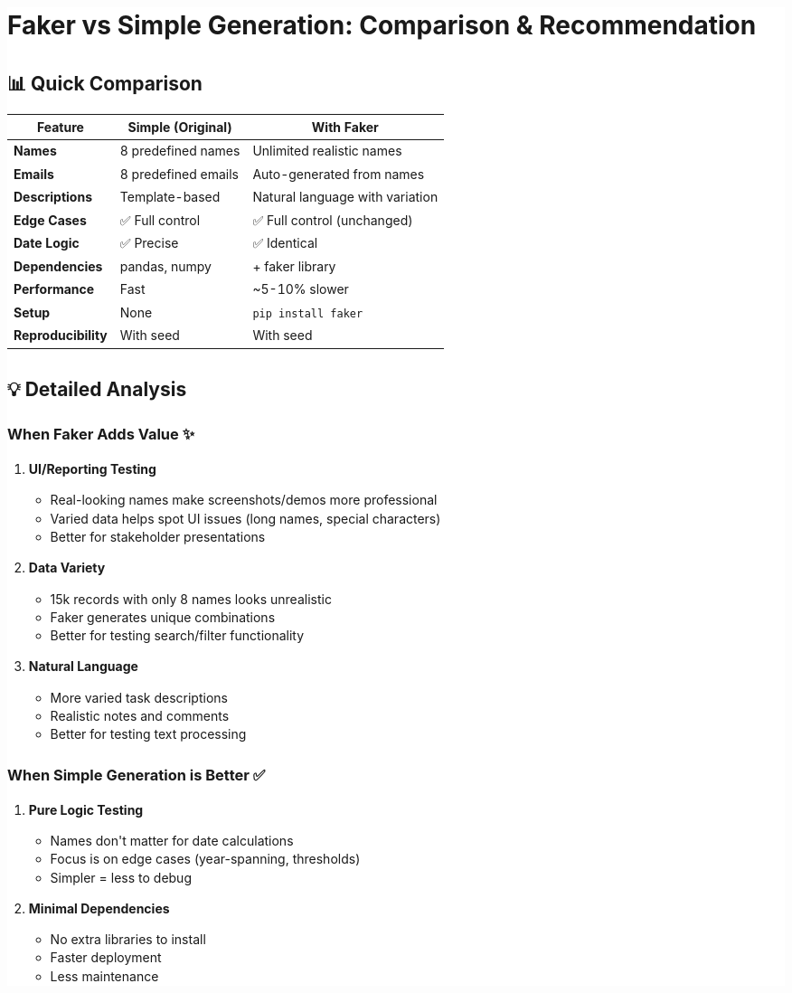 # Faker vs Simple Generation: Comparison & Recommendation

## 📊 Quick Comparison

| Feature | Simple (Original) | With Faker |
|---------|------------------|------------|
| **Names** | 8 predefined names | Unlimited realistic names |
| **Emails** | 8 predefined emails | Auto-generated from names |
| **Descriptions** | Template-based | Natural language with variation |
| **Edge Cases** | ✅ Full control | ✅ Full control (unchanged) |
| **Date Logic** | ✅ Precise | ✅ Identical |
| **Dependencies** | pandas, numpy | + faker library |
| **Performance** | Fast | ~5-10% slower |
| **Setup** | None | `pip install faker` |
| **Reproducibility** | With seed | With seed |

## 💡 Detailed Analysis

### When Faker Adds Value ✨

1. **UI/Reporting Testing**
   - Real-looking names make screenshots/demos more professional
   - Varied data helps spot UI issues (long names, special characters)
   - Better for stakeholder presentations

2. **Data Variety**
   - 15k records with only 8 names looks unrealistic
   - Faker generates unique combinations
   - Better for testing search/filter functionality

3. **Natural Language**
   - More varied task descriptions
   - Realistic notes and comments
   - Better for testing text processing

### When Simple Generation is Better ✅

1. **Pure Logic Testing**
   - Names don't matter for date calculations
   - Focus is on edge cases (year-spanning, thresholds)
   - Simpler = less to debug

2. **Minimal Dependencies**
   - No extra libraries to install
   - Faster deployment
   - Less maintenance
